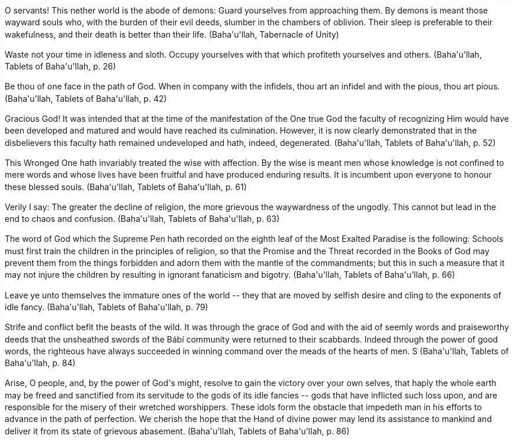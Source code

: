O servants! This nether world is the abode of demons: Guard yourselves from
approaching them. By demons is meant those wayward souls who, with the burden
of their evil deeds, slumber in the chambers of oblivion. Their sleep is
preferable to their wakefulness, and their death is better than their life.
	(Baha'u'llah, Tabernacle of Unity)

Waste not your time in idleness and sloth. Occupy yourselves with that which
profiteth yourselves and others.
	(Baha'u'llah, Tablets of Baha'u'llah, p. 26)

Be thou of one face in the path of God. When in company with the infidels, thou
art an infidel and with the pious, thou art pious.
	(Baha'u'llah, Tablets of Baha'u'llah, p. 42)

Gracious God! It was intended that at the time of the manifestation of the One
true God the faculty of recognizing Him would have been developed and matured
and would have reached its culmination. However, it is now clearly demonstrated
that in the disbelievers this faculty hath remained undeveloped and hath,
indeed, degenerated.
	(Baha'u'llah, Tablets of Baha'u'llah, p. 52)

This Wronged One hath invariably treated the wise with affection. By the wise
is meant men whose knowledge is not confined to mere words and whose lives have
been fruitful and have produced enduring results. It is incumbent upon everyone
to honour these blessed souls.
	(Baha'u'llah, Tablets of Baha'u'llah, p. 61)

Verily I say: The greater the decline of religion, the more grievous the
waywardness of the ungodly. This cannot but lead in the end to chaos and
confusion.
	(Baha'u'llah, Tablets of Baha'u'llah, p. 63)

The word of God which the Supreme Pen hath recorded on the eighth leaf of the
Most Exalted Paradise is the following: Schools must first train the children
in the principles of religion, so that the Promise and the Threat recorded in
the Books of God may prevent them from the things forbidden and adorn them with
the mantle of the commandments; but this in such a measure that it may not
injure the children by resulting in ignorant fanaticism and bigotry.
	(Baha'u'llah, Tablets of Baha'u'llah, p. 66)

Leave ye unto themselves the immature ones of the world -- they that are moved
by selfish desire and cling to the exponents of idle fancy.
	(Baha'u'llah, Tablets of Baha'u'llah, p. 79)

Strife and conflict befit the beasts of the wild. It was through the grace of
God and with the aid of seemly words and praiseworthy deeds that the unsheathed
swords of the Bábí community were returned to their scabbards. Indeed through
the power of good words, the righteous have always succeeded in winning command
over the meads of the hearts of men. S
	(Baha'u'llah, Tablets of Baha'u'llah, p. 84)

Arise, O people, and, by the power of God's might, resolve to gain the victory
over your own selves, that haply the whole earth may be freed and sanctified
from its servitude to the gods of its idle fancies -- gods that have inflicted
such loss upon, and are responsible for the misery of their wretched
worshippers. These idols form the obstacle that impedeth man in his efforts to
advance in the path of perfection. We cherish the hope that the Hand of divine
power may lend its assistance to mankind and deliver it from its state of
grievous abasement.
	(Baha'u'llah, Tablets of Baha'u'llah, p. 86)
